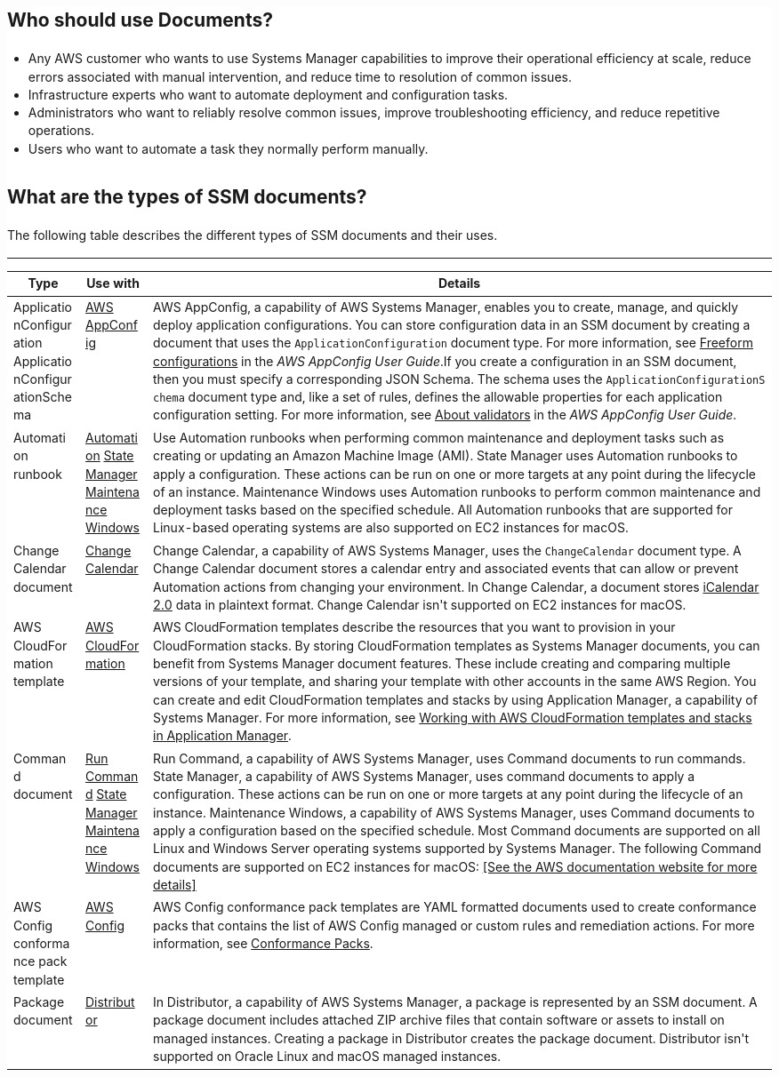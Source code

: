 ## Who should use Documents?<a name="documents-who"></a>
+ Any AWS customer who wants to use Systems Manager capabilities to improve their operational efficiency at scale, reduce errors associated with manual intervention, and reduce time to resolution of common issues\.
+ Infrastructure experts who want to automate deployment and configuration tasks\.
+ Administrators who want to reliably resolve common issues, improve troubleshooting efficiency, and reduce repetitive operations\.
+ Users who want to automate a task they normally perform manually\.

## What are the types of SSM documents?<a name="what-are-document-types"></a>

The following table describes the different types of SSM documents and their uses\.


****  

| Type | Use with | Details | 
| --- | --- | --- | 
|  ApplicationConfiguration ApplicationConfigurationSchema  |   [AWS AppConfig](https://docs.aws.amazon.com/appconfig/latest/userguide/what-is-appconfig.html)   |  AWS AppConfig, a capability of AWS Systems Manager, enables you to create, manage, and quickly deploy application configurations\. You can store configuration data in an SSM document by creating a document that uses the `ApplicationConfiguration` document type\. For more information, see [Freeform configurations](https://docs.aws.amazon.com/appconfig/latest/userguide/appconfig-creating-configuration-and-profile.html#free-form-configurations) in the *AWS AppConfig User Guide*\.If you create a configuration in an SSM document, then you must specify a corresponding JSON Schema\. The schema uses the `ApplicationConfigurationSchema` document type and, like a set of rules, defines the allowable properties for each application configuration setting\. For more information, see [About validators](https://docs.aws.amazon.com/appconfig/latest/userguide/appconfig-creating-configuration-and-profile-validators.html) in the *AWS AppConfig User Guide*\.  | 
|  Automation runbook  |   [Automation](systems-manager-automation.md)   [State Manager](systems-manager-state.md)   [Maintenance Windows](systems-manager-maintenance.md)   |  Use Automation runbooks when performing common maintenance and deployment tasks such as creating or updating an Amazon Machine Image \(AMI\)\. State Manager uses Automation runbooks to apply a configuration\. These actions can be run on one or more targets at any point during the lifecycle of an instance\. Maintenance Windows uses Automation runbooks to perform common maintenance and deployment tasks based on the specified schedule\. All Automation runbooks that are supported for Linux\-based operating systems are also supported on EC2 instances for macOS\.  | 
|  Change Calendar document  |   [Change Calendar](systems-manager-change-calendar.md)   |  Change Calendar, a capability of AWS Systems Manager, uses the `ChangeCalendar` document type\. A Change Calendar document stores a calendar entry and associated events that can allow or prevent Automation actions from changing your environment\. In Change Calendar, a document stores [iCalendar 2\.0](https://icalendar.org/) data in plaintext format\. Change Calendar isn't supported on EC2 instances for macOS\.  | 
|  AWS CloudFormation template  |   [AWS CloudFormation](https://docs.aws.amazon.com/AWSCloudFormation/latest/UserGuide/Welcome.html)   |  AWS CloudFormation templates describe the resources that you want to provision in your CloudFormation stacks\. By storing CloudFormation templates as Systems Manager documents, you can benefit from Systems Manager document features\. These include creating and comparing multiple versions of your template, and sharing your template with other accounts in the same AWS Region\. You can create and edit CloudFormation templates and stacks by using Application Manager, a capability of Systems Manager\. For more information, see [Working with AWS CloudFormation templates and stacks in Application Manager](application-manager-working-stacks.md)\.  | 
|  Command document  |   [Run Command](execute-remote-commands.md)   [State Manager](systems-manager-state.md)   [Maintenance Windows](systems-manager-maintenance.md)   |  Run Command, a capability of AWS Systems Manager, uses Command documents to run commands\. State Manager, a capability of AWS Systems Manager, uses command documents to apply a configuration\. These actions can be run on one or more targets at any point during the lifecycle of an instance\. Maintenance Windows, a capability of AWS Systems Manager, uses Command documents to apply a configuration based on the specified schedule\. Most Command documents are supported on all Linux and Windows Server operating systems supported by Systems Manager\. The following Command documents are supported on EC2 instances for macOS: [\[See the AWS documentation website for more details\]](http://docs.aws.amazon.com/systems-manager/latest/userguide/sysman-ssm-docs.html)  | 
|  AWS Config conformance pack template  |   [AWS Config](https://docs.aws.amazon.com/config/latest/developerguide/WhatIsConfig.html)   |  AWS Config conformance pack templates are YAML formatted documents used to create conformance packs that contains the list of AWS Config managed or custom rules and remediation actions\. For more information, see [Conformance Packs](https://docs.aws.amazon.com/config/latest/developerguide/conformance-packs.html)\.  | 
|  Package document  |   [Distributor](distributor.md)   |  In Distributor, a capability of AWS Systems Manager, a package is represented by an SSM document\. A package document includes attached ZIP archive files that contain software or assets to install on managed instances\. Creating a package in Distributor creates the package document\. Distributor isn't supported on Oracle Linux and macOS managed instances\.  | 